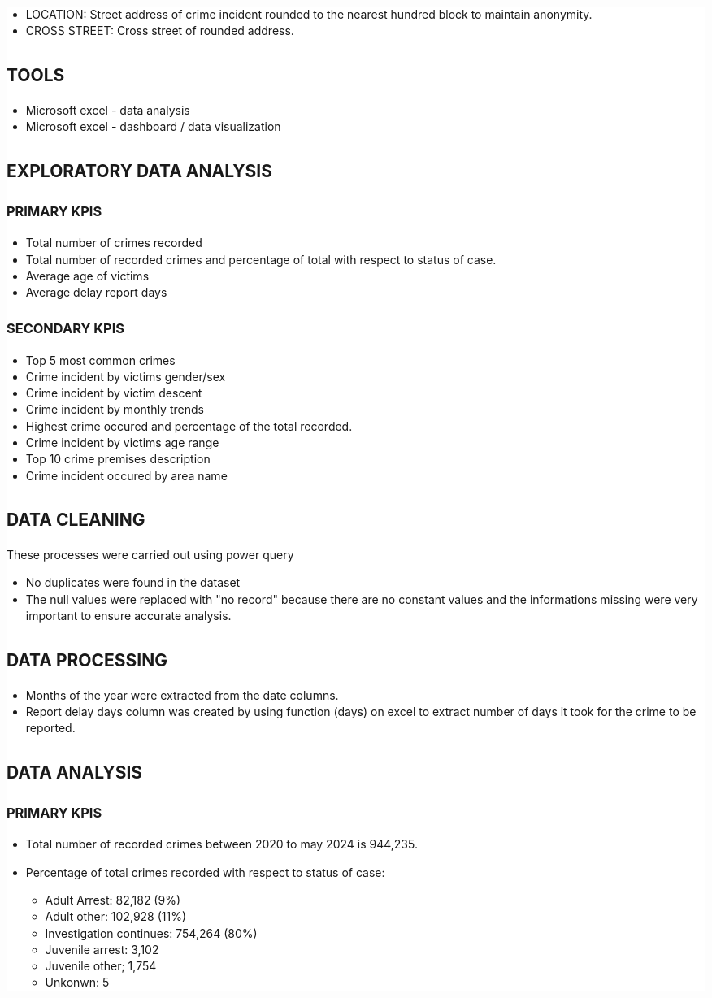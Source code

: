 * LOCATION: Street address of crime incident rounded to the nearest hundred block to maintain anonymity.
* CROSS STREET: Cross street of rounded address.
  
## TOOLS
- Microsoft excel - data analysis
- Microsoft excel - dashboard / data visualization

## EXPLORATORY DATA ANALYSIS
### PRIMARY KPIS
* Total number of crimes recorded 
* Total number of recorded crimes and percentage of total with respect to status of case.
* Average age of victims
* Average delay report days

### SECONDARY KPIS
* Top 5 most common crimes
* Crime incident by victims gender/sex
* Crime incident by victim descent
* Crime incident by monthly trends
* Highest crime occured and percentage of the total recorded.
* Crime incident by victims age range
* Top 10 crime premises description
* Crime incident occured by area name

## DATA CLEANING
These processes were carried out using power query
* No duplicates were found in the dataset
* The null values were replaced with "no record" because there are no constant values and the informations missing were very important to ensure accurate analysis.

## DATA PROCESSING
* Months of the year were extracted from the date columns.
* Report delay days column was created by using function (days) on excel to extract number of days it took for the crime to be reported.

## DATA ANALYSIS
 
### PRIMARY KPIS
* Total number of recorded crimes between 2020 to may 2024 is 944,235.

* Percentage of total crimes recorded with respect to status of case:
   * Adult Arrest: 82,182 (9%)
   * Adult other: 102,928 (11%)
   * Investigation continues: 754,264 (80%)
   * Juvenile arrest: 3,102
   * Juvenile other; 1,754
   * Unkonwn: 5

